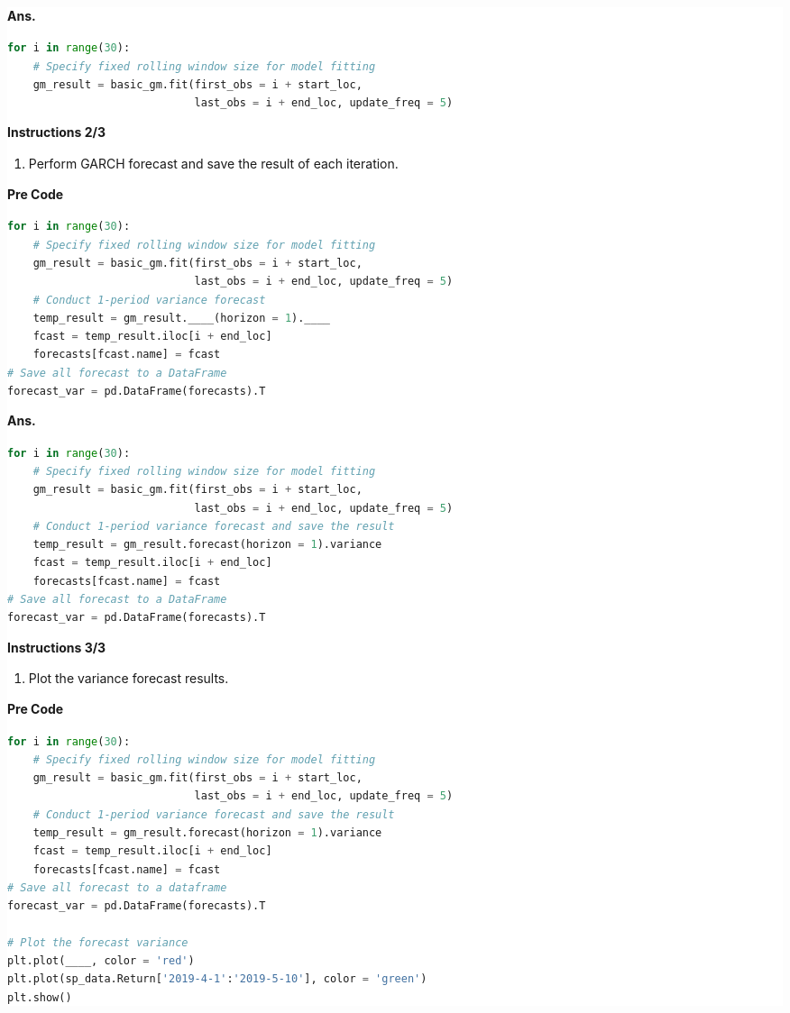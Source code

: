 **Ans.**

```py
for i in range(30):
    # Specify fixed rolling window size for model fitting
    gm_result = basic_gm.fit(first_obs = i + start_loc, 
                             last_obs = i + end_loc, update_freq = 5)
```

**Instructions 2/3**

1. Perform GARCH forecast and save the result of each iteration.

**Pre Code**

```py
for i in range(30):
    # Specify fixed rolling window size for model fitting
    gm_result = basic_gm.fit(first_obs = i + start_loc, 
                             last_obs = i + end_loc, update_freq = 5)
    # Conduct 1-period variance forecast 
    temp_result = gm_result.____(horizon = 1).____
    fcast = temp_result.iloc[i + end_loc]
    forecasts[fcast.name] = fcast
# Save all forecast to a DataFrame   
forecast_var = pd.DataFrame(forecasts).T
```

**Ans.**

```py
for i in range(30):
    # Specify fixed rolling window size for model fitting
    gm_result = basic_gm.fit(first_obs = i + start_loc, 
                             last_obs = i + end_loc, update_freq = 5)
    # Conduct 1-period variance forecast and save the result
    temp_result = gm_result.forecast(horizon = 1).variance
    fcast = temp_result.iloc[i + end_loc]
    forecasts[fcast.name] = fcast
# Save all forecast to a DataFrame    
forecast_var = pd.DataFrame(forecasts).T
```

**Instructions 3/3**

1. Plot the variance forecast results.

**Pre Code**

```py
for i in range(30):
    # Specify fixed rolling window size for model fitting
    gm_result = basic_gm.fit(first_obs = i + start_loc, 
                             last_obs = i + end_loc, update_freq = 5)
    # Conduct 1-period variance forecast and save the result
    temp_result = gm_result.forecast(horizon = 1).variance
    fcast = temp_result.iloc[i + end_loc]
    forecasts[fcast.name] = fcast
# Save all forecast to a dataframe    
forecast_var = pd.DataFrame(forecasts).T

# Plot the forecast variance
plt.plot(____, color = 'red')
plt.plot(sp_data.Return['2019-4-1':'2019-5-10'], color = 'green')
plt.show()
```
